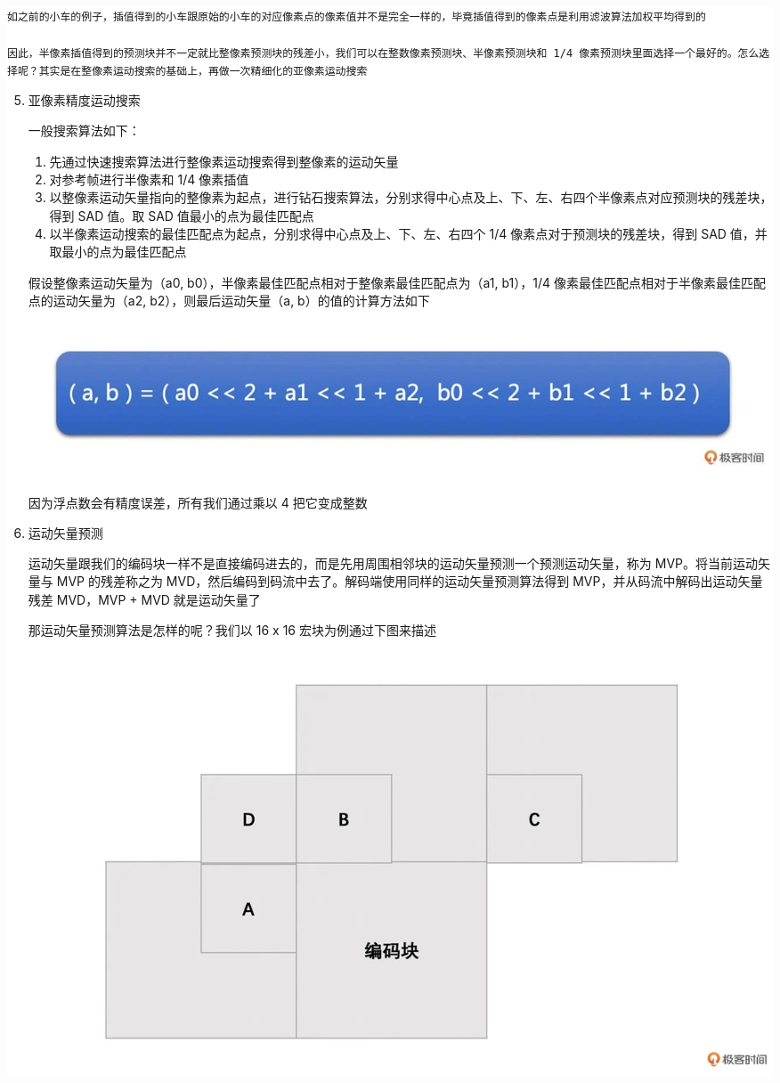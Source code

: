     如之前的小车的例子，插值得到的小车跟原始的小车的对应像素点的像素值并不是完全一样的，毕竟插值得到的像素点是利用滤波算法加权平均得到的
    
    因此，半像素插值得到的预测块并不一定就比整像素预测块的残差小，我们可以在整数像素预测块、半像素预测块和 1/4 像素预测块里面选择一个最好的。怎么选择呢？其实是在整像素运动搜索的基础上，再做一次精细化的亚像素运动搜索

5.  亚像素精度运动搜索

    一般搜索算法如下：
    
    1.  先通过快速搜索算法进行整像素运动搜索得到整像素的运动矢量
    2.  对参考帧进行半像素和 1/4 像素插值
    3.  以整像素运动矢量指向的整像素为起点，进行钻石搜索算法，分别求得中心点及上、下、左、右四个半像素点对应预测块的残差块，得到 SAD 值。取 SAD 值最小的点为最佳匹配点
    4.  以半像素运动搜索的最佳匹配点为起点，分别求得中心点及上、下、左、右四个 1/4 像素点对于预测块的残差块，得到 SAD 值，并取最小的点为最佳匹配点
    
    假设整像素运动矢量为（a0, b0），半像素最佳匹配点相对于整像素最佳匹配点为（a1, b1），1/4 像素最佳匹配点相对于半像素最佳匹配点的运动矢量为（a2, b2），则最后运动矢量（a, b）的值的计算方法如下
    
    ![img](../img/compute_sport_vector_formula.webp)
    
    因为浮点数会有精度误差，所有我们通过乘以 4 把它变成整数

6.  运动矢量预测

    运动矢量跟我们的编码块一样不是直接编码进去的，而是先用周围相邻块的运动矢量预测一个预测运动矢量，称为 MVP。将当前运动矢量与 MVP 的残差称之为 MVD，然后编码到码流中去了。解码端使用同样的运动矢量预测算法得到 MVP，并从码流中解码出运动矢量残差 MVD，MVP + MVD 就是运动矢量了
    
    那运动矢量预测算法是怎样的呢？我们以 16 x 16 宏块为例通过下图来描述
    
    ![img](../img/16x16_sport_vector_predict_compute_example.webp)
    